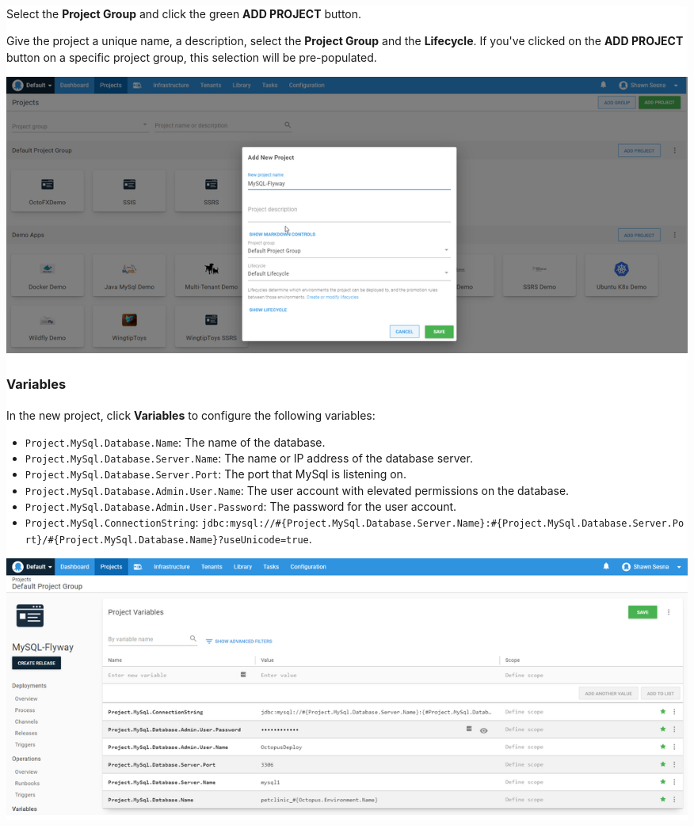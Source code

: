Select the **Project Group** and click the green **ADD PROJECT** button.

Give the project a unique name, a description, select the **Project Group** and the **Lifecycle**.  If you've clicked on the **ADD PROJECT** button on a specific project group, this selection will be pre-populated.

![](images/octopus-projects-new.png)

### Variables

In the new project, click **Variables** to configure the following variables:

- `Project.MySql.Database.Name`: The name of the database.
- `Project.MySql.Database.Server.Name`: The name or IP address of the database server.
- `Project.MySql.Database.Server.Port`: The port that MySql is listening on.
- `Project.MySql.Database.Admin.User.Name`: The user account with elevated permissions on the database.
- `Project.MySql.Database.Admin.User.Password`: The password for the user account.
- `Project.MySql.ConnectionString`: `jdbc:mysql://#{Project.MySql.Database.Server.Name}:#{Project.MySql.Database.Server.Port}/#{Project.MySql.Database.Name}?useUnicode=true`.

![](images/octopus-project-variables-defined.png)
